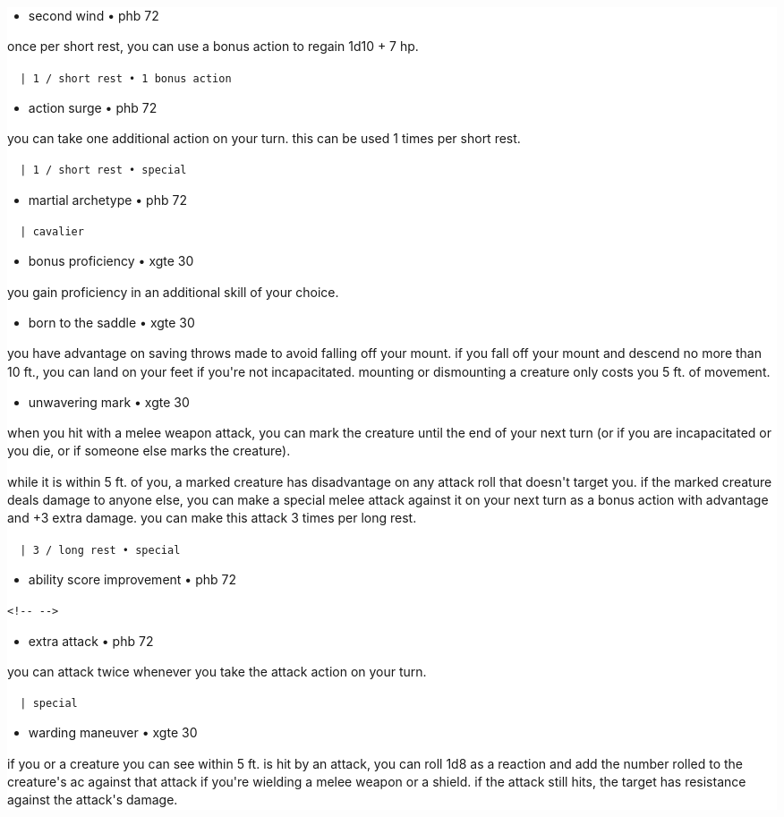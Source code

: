 -   second wind • phb 72

once per short rest, you can use a bonus action to regain 1d10 + 7 hp.

`  | 1 / short rest • 1 bonus action `

-   action surge • phb 72

you can take one additional action on your turn. this can be used 1
times per short rest.

`  | 1 / short rest • special `

-   martial archetype • phb 72

`  | cavalier `

-   bonus proficiency • xgte 30

you gain proficiency in an additional skill of your choice.

-   born to the saddle • xgte 30

you have advantage on saving throws made to avoid falling off your
mount. if you fall off your mount and descend no more than 10 ft., you
can land on your feet if you're not incapacitated. mounting or
dismounting a creature only costs you 5 ft. of movement.

-   unwavering mark • xgte 30

when you hit with a melee weapon attack, you can mark the creature until
the end of your next turn (or if you are incapacitated or you die, or if
someone else marks the creature).

while it is within 5 ft. of you, a marked creature has disadvantage on
any attack roll that doesn't target you. if the marked creature deals
damage to anyone else, you can make a special melee attack against it on
your next turn as a bonus action with advantage and +3 extra damage. you
can make this attack 3 times per long rest.

`  | 3 / long rest • special `

-   ability score improvement • phb 72

```{=html}
<!-- -->
```
-   extra attack • phb 72

you can attack twice whenever you take the attack action on your turn.

`  | special `

-   warding maneuver • xgte 30

if you or a creature you can see within 5 ft. is hit by an attack, you
can roll 1d8 as a reaction and add the number rolled to the creature\'s
ac against that attack if you're wielding a melee weapon or a shield. if
the attack still hits, the target has resistance against the attack's
damage.
